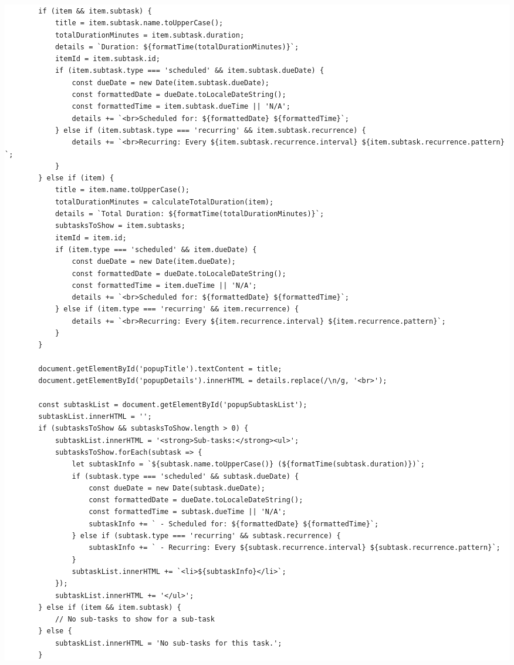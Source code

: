             if (item && item.subtask) {
                title = item.subtask.name.toUpperCase();
                totalDurationMinutes = item.subtask.duration;
                details = `Duration: ${formatTime(totalDurationMinutes)}`;
                itemId = item.subtask.id;
                if (item.subtask.type === 'scheduled' && item.subtask.dueDate) {
                    const dueDate = new Date(item.subtask.dueDate);
                    const formattedDate = dueDate.toLocaleDateString();
                    const formattedTime = item.subtask.dueTime || 'N/A';
                    details += `<br>Scheduled for: ${formattedDate} ${formattedTime}`;
                } else if (item.subtask.type === 'recurring' && item.subtask.recurrence) {
                    details += `<br>Recurring: Every ${item.subtask.recurrence.interval} ${item.subtask.recurrence.pattern}`;
                }
            } else if (item) {
                title = item.name.toUpperCase();
                totalDurationMinutes = calculateTotalDuration(item);
                details = `Total Duration: ${formatTime(totalDurationMinutes)}`;
                subtasksToShow = item.subtasks;
                itemId = item.id;
                if (item.type === 'scheduled' && item.dueDate) {
                    const dueDate = new Date(item.dueDate);
                    const formattedDate = dueDate.toLocaleDateString();
                    const formattedTime = item.dueTime || 'N/A';
                    details += `<br>Scheduled for: ${formattedDate} ${formattedTime}`;
                } else if (item.type === 'recurring' && item.recurrence) {
                    details += `<br>Recurring: Every ${item.recurrence.interval} ${item.recurrence.pattern}`;
                }
            }

            document.getElementById('popupTitle').textContent = title;
            document.getElementById('popupDetails').innerHTML = details.replace(/\n/g, '<br>');

            const subtaskList = document.getElementById('popupSubtaskList');
            subtaskList.innerHTML = '';
            if (subtasksToShow && subtasksToShow.length > 0) {
                subtaskList.innerHTML = '<strong>Sub-tasks:</strong><ul>';
                subtasksToShow.forEach(subtask => {
                    let subtaskInfo = `${subtask.name.toUpperCase()} (${formatTime(subtask.duration)})`;
                    if (subtask.type === 'scheduled' && subtask.dueDate) {
                        const dueDate = new Date(subtask.dueDate);
                        const formattedDate = dueDate.toLocaleDateString();
                        const formattedTime = subtask.dueTime || 'N/A';
                        subtaskInfo += ` - Scheduled for: ${formattedDate} ${formattedTime}`;
                    } else if (subtask.type === 'recurring' && subtask.recurrence) {
                        subtaskInfo += ` - Recurring: Every ${subtask.recurrence.interval} ${subtask.recurrence.pattern}`;
                    }
                    subtaskList.innerHTML += `<li>${subtaskInfo}</li>`;
                });
                subtaskList.innerHTML += '</ul>';
            } else if (item && item.subtask) {
                // No sub-tasks to show for a sub-task
            } else {
                subtaskList.innerHTML = 'No sub-tasks for this task.';
            }
